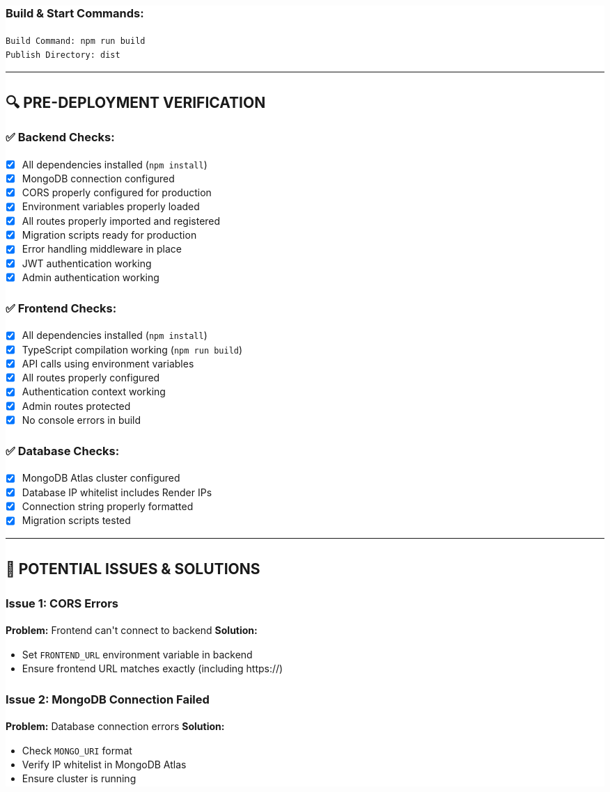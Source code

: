 ### **Build & Start Commands:**
```bash
Build Command: npm run build
Publish Directory: dist
```

---

## 🔍 **PRE-DEPLOYMENT VERIFICATION**

### **✅ Backend Checks:**
- [x] All dependencies installed (`npm install`)
- [x] MongoDB connection configured
- [x] CORS properly configured for production
- [x] Environment variables properly loaded
- [x] All routes properly imported and registered
- [x] Migration scripts ready for production
- [x] Error handling middleware in place
- [x] JWT authentication working
- [x] Admin authentication working

### **✅ Frontend Checks:**
- [x] All dependencies installed (`npm install`)
- [x] TypeScript compilation working (`npm run build`)
- [x] API calls using environment variables
- [x] All routes properly configured
- [x] Authentication context working
- [x] Admin routes protected
- [x] No console errors in build

### **✅ Database Checks:**
- [x] MongoDB Atlas cluster configured
- [x] Database IP whitelist includes Render IPs
- [x] Connection string properly formatted
- [x] Migration scripts tested

---

## 🚨 **POTENTIAL ISSUES & SOLUTIONS**

### **Issue 1: CORS Errors**
**Problem:** Frontend can't connect to backend
**Solution:** 
- Set `FRONTEND_URL` environment variable in backend
- Ensure frontend URL matches exactly (including https://)

### **Issue 2: MongoDB Connection Failed**
**Problem:** Database connection errors
**Solution:**
- Check `MONGO_URI` format
- Verify IP whitelist in MongoDB Atlas
- Ensure cluster is running
